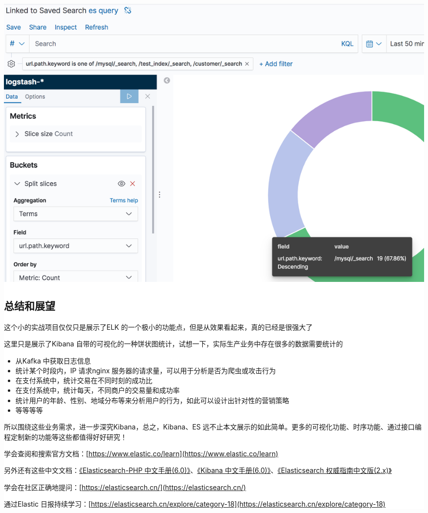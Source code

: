![](../media/image/2019-11-24/17.png)

## 总结和展望

这个小的实战项目仅仅只是展示了ELK 的一个极小的功能点，但是从效果看起来，真的已经是很强大了

这里只是展示了Kibana 自带的可视化的一种饼状图统计，试想一下，实际生产业务中存在很多的数据需要统计的

* 从Kafka 中获取日志信息
* 统计某个时段内，IP 请求nginx 服务器的请求量，可以用于分析是否为爬虫或攻击行为
* 在支付系统中，统计交易在不同时刻的成功比
* 在支付系统中，统计每天，不同商户的交易量和成功率
* 统计用户的年龄、性别、地域分布等来分析用户的行为，如此可以设计出针对性的营销策略
* 等等等等

所以围绕这些业务需求，进一步深究Kibana，总之，Kibana、ES 远不止本文展示的如此简单。更多的可视化功能、时序功能、通过接口编程定制新的功能等这些都值得好好研究！

学会查阅和搜索官方文档：[https://www.elastic.co/learn](https://www.elastic.co/learn)

另外还有这些中文文档：[《Elasticsearch-PHP 中文手册(6.0)》](https://www.elastic.co/guide/cn/elasticsearch/php/current/index.html)、[《Kibana 中文手册(6.0)》](https://www.elastic.co/guide/cn/kibana/current/index.html)、[《Elasticsearch 权威指南中文版(2.x)》](https://www.elastic.co/guide/cn/elasticsearch/guide/current/index.html)

学会在社区正确地提问：[https://elasticsearch.cn/](https://elasticsearch.cn/)

通过Elastic 日报持续学习：[https://elasticsearch.cn/explore/category-18](https://elasticsearch.cn/explore/category-18)

